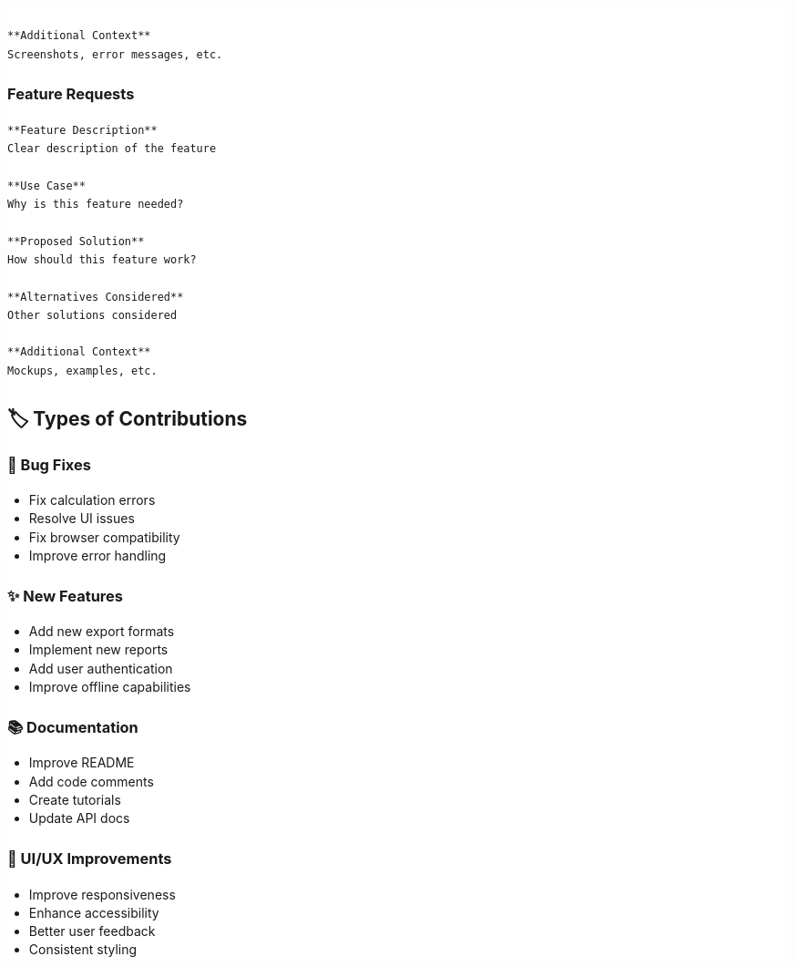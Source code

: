 ```markdown

**Additional Context**
Screenshots, error messages, etc.
```

### Feature Requests
```markdown
**Feature Description**
Clear description of the feature

**Use Case**
Why is this feature needed?

**Proposed Solution**
How should this feature work?

**Alternatives Considered**
Other solutions considered

**Additional Context**
Mockups, examples, etc.
```

## 🏷️ Types of Contributions

### 🐛 Bug Fixes
- Fix calculation errors
- Resolve UI issues
- Fix browser compatibility
- Improve error handling

### ✨ New Features
- Add new export formats
- Implement new reports
- Add user authentication
- Improve offline capabilities

### 📚 Documentation
- Improve README
- Add code comments
- Create tutorials
- Update API docs

### 🎨 UI/UX Improvements
- Improve responsiveness
- Enhance accessibility
- Better user feedback
- Consistent styling
